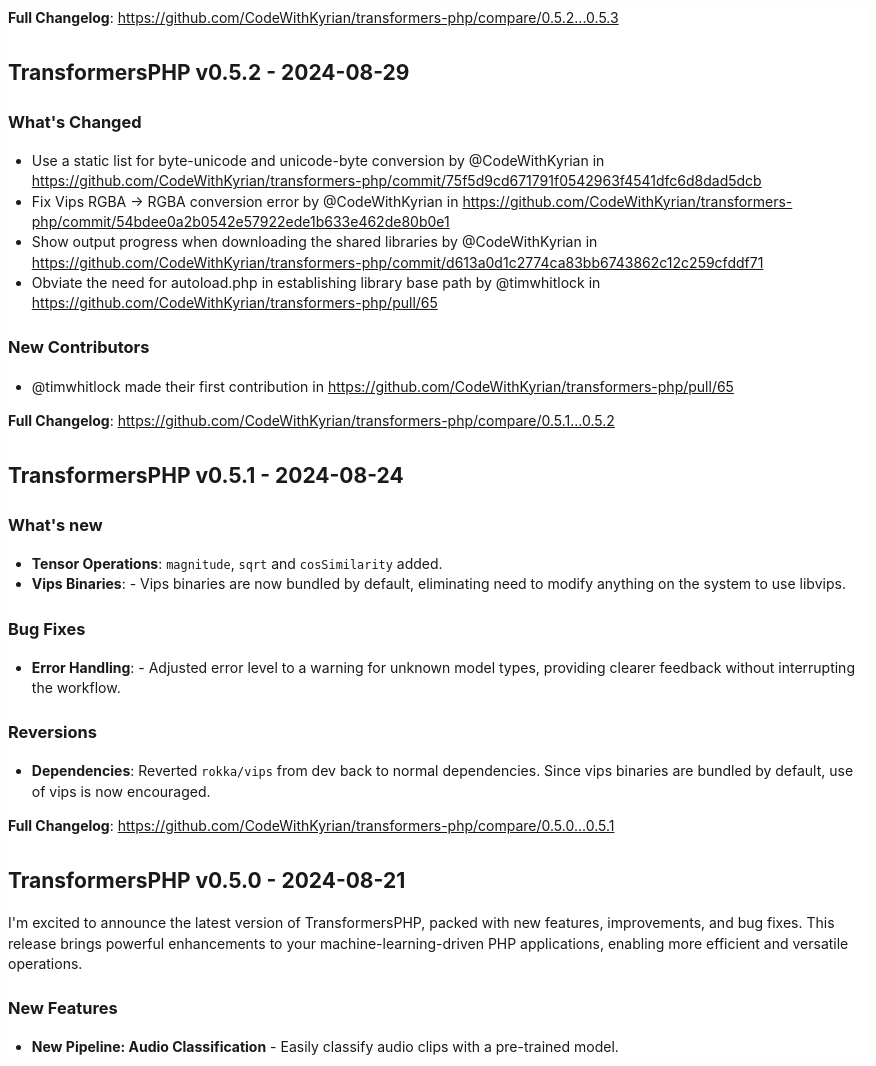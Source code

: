 **Full Changelog**: https://github.com/CodeWithKyrian/transformers-php/compare/0.5.2...0.5.3

## TransformersPHP v0.5.2 - 2024-08-29

### What's Changed

* Use a static list for byte-unicode and unicode-byte conversion by @CodeWithKyrian in https://github.com/CodeWithKyrian/transformers-php/commit/75f5d9cd671791f0542963f4541dfc6d8dad5dcb
* Fix Vips RGBA -> RGBA conversion error by @CodeWithKyrian in https://github.com/CodeWithKyrian/transformers-php/commit/54bdee0a2b0542e57922ede1b633e462de80b0e1
* Show output progress when downloading the shared libraries by @CodeWithKyrian  in https://github.com/CodeWithKyrian/transformers-php/commit/d613a0d1c2774ca83bb6743862c12c259cfddf71
* Obviate the need for autoload.php in establishing library base path by @timwhitlock in https://github.com/CodeWithKyrian/transformers-php/pull/65

### New Contributors

* @timwhitlock made their first contribution in https://github.com/CodeWithKyrian/transformers-php/pull/65

**Full Changelog**: https://github.com/CodeWithKyrian/transformers-php/compare/0.5.1...0.5.2

## TransformersPHP v0.5.1 - 2024-08-24

### What's new

- **Tensor Operations**: `magnitude`, `sqrt` and `cosSimilarity` added.
- **Vips Binaries**: - Vips binaries are now bundled by default, eliminating need to modify anything on the system to use libvips.

### Bug Fixes

- **Error Handling**: - Adjusted error level to a warning for unknown model types, providing clearer feedback without interrupting the workflow.

### Reversions

- **Dependencies**: Reverted `rokka/vips` from dev back to normal dependencies. Since vips binaries are bundled by default, use of vips is now encouraged.

**Full Changelog**: https://github.com/CodeWithKyrian/transformers-php/compare/0.5.0...0.5.1

## TransformersPHP v0.5.0 - 2024-08-21

I'm excited to announce the latest version of TransformersPHP, packed with new features, improvements, and bug fixes. This release brings powerful enhancements to your machine-learning-driven PHP applications, enabling more efficient and versatile operations.

### New Features

- **New Pipeline: Audio Classification** - Easily classify audio clips with a pre-trained model.
  